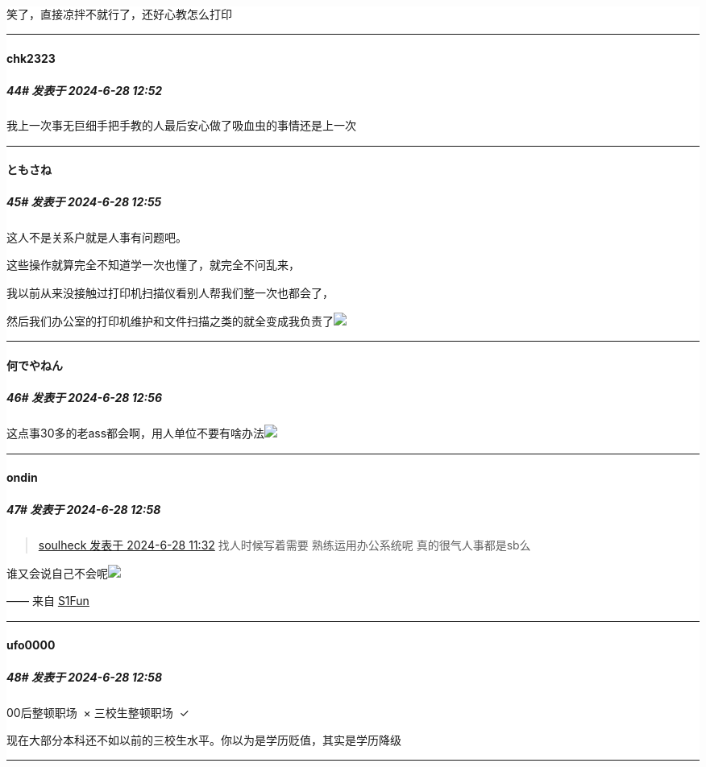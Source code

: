 笑了，直接凉拌不就行了，还好心教怎么打印


*****

####  chk2323  
##### 44#       发表于 2024-6-28 12:52

我上一次事无巨细手把手教的人最后安心做了吸血虫的事情还是上一次


*****

####  ともさね  
##### 45#       发表于 2024-6-28 12:55

这人不是关系户就是人事有问题吧。

这些操作就算完全不知道学一次也懂了，就完全不问乱来，

我以前从来没接触过打印机扫描仪看别人帮我们整一次也都会了，

然后我们办公室的打印机维护和文件扫描之类的就全变成我负责了<img src="https://static.saraba1st.com/image/smiley/face2017/004.gif" referrerpolicy="no-referrer">

*****

####  何でやねん  
##### 46#       发表于 2024-6-28 12:56

这点事30多的老ass都会啊，用人单位不要有啥办法<img src="https://static.saraba1st.com/image/smiley/face2017/002.png" referrerpolicy="no-referrer">

*****

####  ondin  
##### 47#       发表于 2024-6-28 12:58

<blockquote><a href="httphttps://bbs.saraba1st.com/2b/forum.php?mod=redirect&amp;goto=findpost&amp;pid=65410101&amp;ptid=2189305" target="_blank">soulheck 发表于 2024-6-28 11:32</a>
找人时候写着需要 熟练运用办公系统呢 真的很气人事都是sb么</blockquote>
谁又会说自己不会呢<img src="https://static.saraba1st.com/image/smiley/face2017/049.png" referrerpolicy="no-referrer">

—— 来自 [S1Fun](https://s1fun.koalcat.com)

*****

####  ufo0000  
##### 48#       发表于 2024-6-28 12:58

00后整顿职场  ×
三校生整顿职场  ✓

现在大部分本科还不如以前的三校生水平。你以为是学历贬值，其实是学历降级


*****
